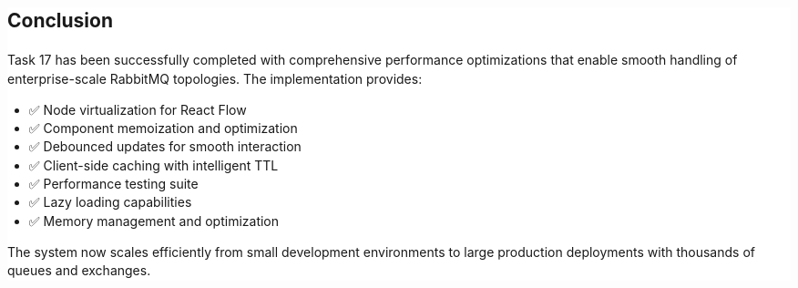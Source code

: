 ## Conclusion

Task 17 has been successfully completed with comprehensive performance optimizations that enable smooth handling of enterprise-scale RabbitMQ topologies. The implementation provides:

- ✅ Node virtualization for React Flow
- ✅ Component memoization and optimization
- ✅ Debounced updates for smooth interaction
- ✅ Client-side caching with intelligent TTL
- ✅ Performance testing suite
- ✅ Lazy loading capabilities
- ✅ Memory management and optimization

The system now scales efficiently from small development environments to large production deployments with thousands of queues and exchanges.
